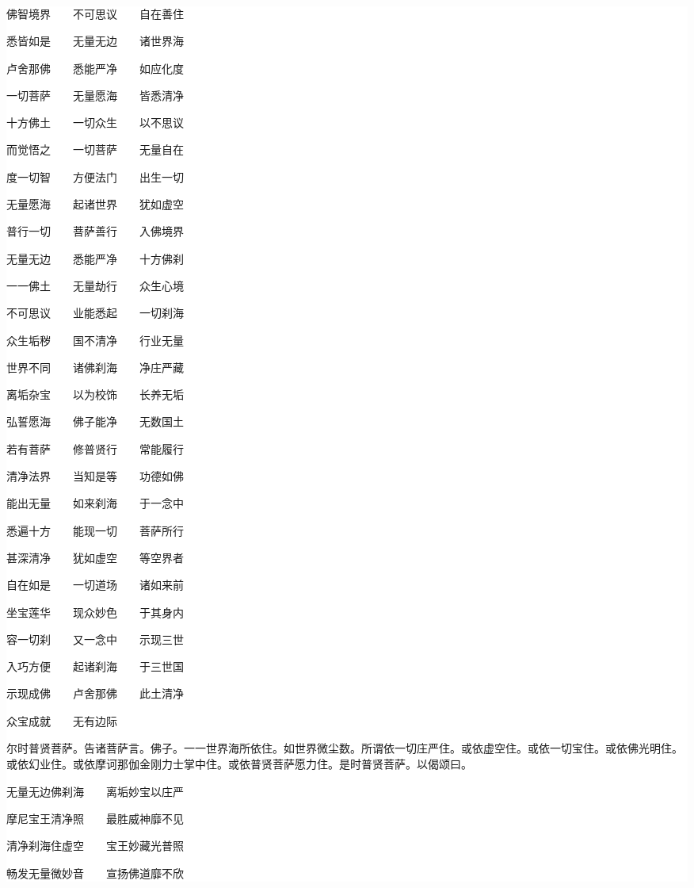 佛智境界　　不可思议　　自在善住  

悉皆如是　　无量无边　　诸世界海  

卢舍那佛　　悉能严净　　如应化度  

一切菩萨　　无量愿海　　皆悉清净  

十方佛土　　一切众生　　以不思议  

而觉悟之　　一切菩萨　　无量自在  

度一切智　　方便法门　　出生一切  

无量愿海　　起诸世界　　犹如虚空  

普行一切　　菩萨善行　　入佛境界  

无量无边　　悉能严净　　十方佛刹  

一一佛土　　无量劫行　　众生心境  

不可思议　　业能悉起　　一切刹海  

众生垢秽　　国不清净　　行业无量  

世界不同　　诸佛刹海　　净庄严藏  

离垢杂宝　　以为校饰　　长养无垢  

弘誓愿海　　佛子能净　　无数国土  

若有菩萨　　修普贤行　　常能履行  

清净法界　　当知是等　　功德如佛  

能出无量　　如来刹海　　于一念中  

悉遍十方　　能现一切　　菩萨所行  

甚深清净　　犹如虚空　　等空界者  

自在如是　　一切道场　　诸如来前  

坐宝莲华　　现众妙色　　于其身内  

容一切刹　　又一念中　　示现三世  

入巧方便　　起诸刹海　　于三世国  

示现成佛　　卢舍那佛　　此土清净  

众宝成就　　无有边际  

尔时普贤菩萨。告诸菩萨言。佛子。一一世界海所依住。如世界微尘数。所谓依一切庄严住。或依虚空住。或依一切宝住。或依佛光明住。或依幻业住。或依摩诃那伽金刚力士掌中住。或依普贤菩萨愿力住。是时普贤菩萨。以偈颂曰。  

无量无边佛刹海　　离垢妙宝以庄严  

摩尼宝王清净照　　最胜威神靡不见  

清净刹海住虚空　　宝王妙藏光普照  

畅发无量微妙音　　宣扬佛道靡不欣  
